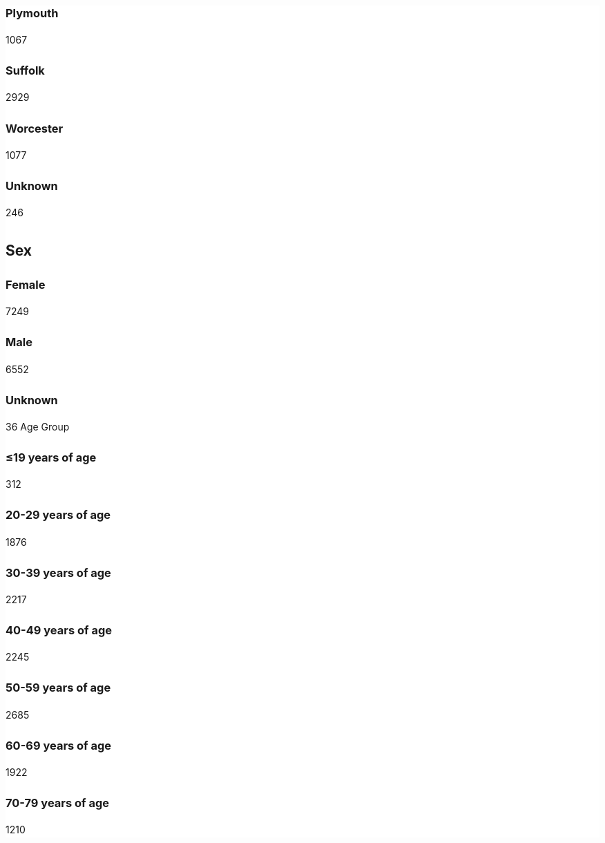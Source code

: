 <td><h3 id="plymouth">Plymouth</h3></td>
<td>1067</td>
</tr>
<tr class="even">
<td><h3 id="suffolk">Suffolk</h3></td>
<td>2929</td>
</tr>
<tr class="odd">
<td><h3 id="worcester">Worcester</h3></td>
<td>1077</td>
</tr>
<tr class="even">
<td><h3 id="unknown">Unknown</h3></td>
<td>246</td>
</tr>
<tr class="odd">
<td><h2 id="sex">Sex</h2></td>
<td></td>
</tr>
<tr class="even">
<td><h3 id="female">Female</h3></td>
<td>7249</td>
</tr>
<tr class="odd">
<td><h3 id="male">Male</h3></td>
<td>6552</td>
</tr>
<tr class="even">
<td><h3 id="unknown-1">Unknown</h3></td>
<td>36</td>
</tr>
<tr class="odd">
<td>Age Group</td>
<td></td>
</tr>
<tr class="even">
<td><h3 id="years-of-age">≤19 years of age</h3></td>
<td>312</td>
</tr>
<tr class="odd">
<td><h3 id="years-of-age-1">20-29 years of age</h3></td>
<td>1876</td>
</tr>
<tr class="even">
<td><h3 id="years-of-age-2">30-39 years of age</h3></td>
<td>2217</td>
</tr>
<tr class="odd">
<td><h3 id="years-of-age-3">40-49 years of age</h3></td>
<td>2245</td>
</tr>
<tr class="even">
<td><h3 id="years-of-age-4">50-59 years of age</h3></td>
<td>2685</td>
</tr>
<tr class="odd">
<td><h3 id="years-of-age-5">60-69 years of age</h3></td>
<td>1922</td>
</tr>
<tr class="even">
<td><h3 id="years-of-age-6">70-79 years of age</h3></td>
<td>1210</td>
</tr>
<tr class="odd">